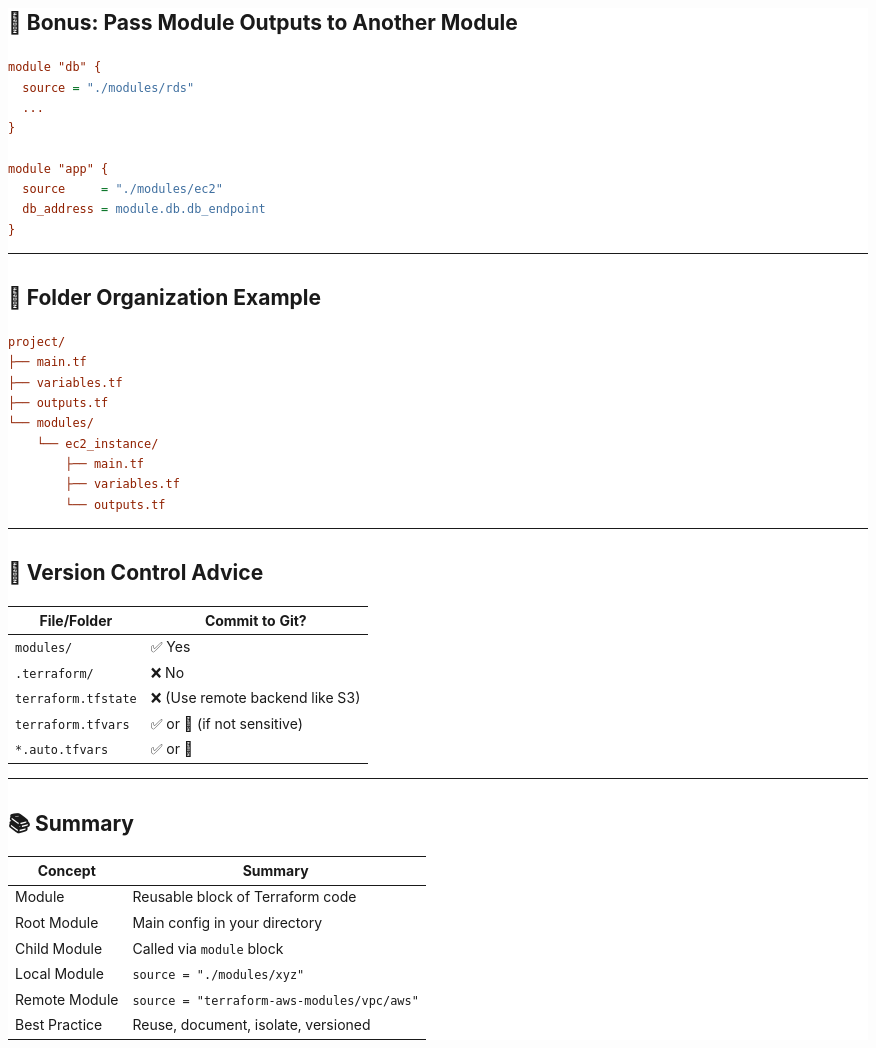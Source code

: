 
## 🚀 Bonus: Pass Module Outputs to Another Module

```ini
module "db" {
  source = "./modules/rds"
  ...
}

module "app" {
  source     = "./modules/ec2"
  db_address = module.db.db_endpoint
}
```

---

## 📁 Folder Organization Example

```ini
project/
├── main.tf
├── variables.tf
├── outputs.tf
└── modules/
    └── ec2_instance/
        ├── main.tf
        ├── variables.tf
        └── outputs.tf
```

---

## 🔁 Version Control Advice

| File/Folder         | Commit to Git?                  |
| ------------------- | ------------------------------- |
| `modules/`          | ✅ Yes                          |
| `.terraform/`       | ❌ No                           |
| `terraform.tfstate` | ❌ (Use remote backend like S3) |
| `terraform.tfvars`  | ✅ or 🔐 (if not sensitive)     |
| `*.auto.tfvars`     | ✅ or 🔐                        |

---

## 📚 Summary

| Concept       | Summary                                    |
| ------------- | ------------------------------------------ |
| Module        | Reusable block of Terraform code           |
| Root Module   | Main config in your directory              |
| Child Module  | Called via `module` block                  |
| Local Module  | `source = "./modules/xyz"`                 |
| Remote Module | `source = "terraform-aws-modules/vpc/aws"` |
| Best Practice | Reuse, document, isolate, versioned        |
